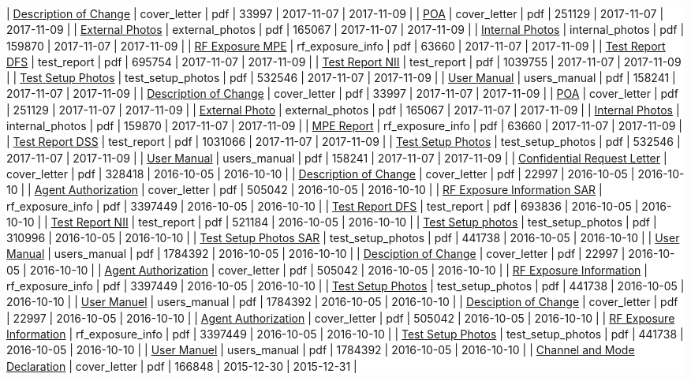 | [Description of Change](ZQ6-AP6356SDXX/d9df9efa90b317d32baddcc0c62c80b5/3630670.pdf) | cover_letter | pdf | 33997 | 2017-11-07 | 2017-11-09 |
| [POA](ZQ6-AP6356SDXX/d9df9efa90b317d32baddcc0c62c80b5/3630671.pdf) | cover_letter | pdf | 251129 | 2017-11-07 | 2017-11-09 |
| [External Photos](ZQ6-AP6356SDXX/d9df9efa90b317d32baddcc0c62c80b5/3630673.pdf) | external_photos | pdf | 165067 | 2017-11-07 | 2017-11-09 |
| [Internal Photos](ZQ6-AP6356SDXX/d9df9efa90b317d32baddcc0c62c80b5/3630675.pdf) | internal_photos | pdf | 159870 | 2017-11-07 | 2017-11-09 |
| [RF Exposure MPE](ZQ6-AP6356SDXX/d9df9efa90b317d32baddcc0c62c80b5/3630685.pdf) | rf_exposure_info | pdf | 63660 | 2017-11-07 | 2017-11-09 |
| [Test Report DFS](ZQ6-AP6356SDXX/d9df9efa90b317d32baddcc0c62c80b5/3630680.pdf) | test_report | pdf | 695754 | 2017-11-07 | 2017-11-09 |
| [Test Report NII](ZQ6-AP6356SDXX/d9df9efa90b317d32baddcc0c62c80b5/3630682.pdf) | test_report | pdf | 1039755 | 2017-11-07 | 2017-11-09 |
| [Test Setup Photos](ZQ6-AP6356SDXX/d9df9efa90b317d32baddcc0c62c80b5/3630676.pdf) | test_setup_photos | pdf | 532546 | 2017-11-07 | 2017-11-09 |
| [User Manual](ZQ6-AP6356SDXX/d9df9efa90b317d32baddcc0c62c80b5/3630678.pdf) | users_manual | pdf | 158241 | 2017-11-07 | 2017-11-09 |
| [Description of Change](ZQ6-AP6356SDXX/f0f4c9c06f74d254bc8d6377f8c33c84/3630670.pdf) | cover_letter | pdf | 33997 | 2017-11-07 | 2017-11-09 |
| [POA](ZQ6-AP6356SDXX/f0f4c9c06f74d254bc8d6377f8c33c84/3630671.pdf) | cover_letter | pdf | 251129 | 2017-11-07 | 2017-11-09 |
| [External Photo](ZQ6-AP6356SDXX/f0f4c9c06f74d254bc8d6377f8c33c84/3630673.pdf) | external_photos | pdf | 165067 | 2017-11-07 | 2017-11-09 |
| [Internal Photos](ZQ6-AP6356SDXX/f0f4c9c06f74d254bc8d6377f8c33c84/3630675.pdf) | internal_photos | pdf | 159870 | 2017-11-07 | 2017-11-09 |
| [MPE Report](ZQ6-AP6356SDXX/f0f4c9c06f74d254bc8d6377f8c33c84/3630685.pdf) | rf_exposure_info | pdf | 63660 | 2017-11-07 | 2017-11-09 |
| [Test Report DSS](ZQ6-AP6356SDXX/f0f4c9c06f74d254bc8d6377f8c33c84/3630710.pdf) | test_report | pdf | 1031066 | 2017-11-07 | 2017-11-09 |
| [Test Setup Photos](ZQ6-AP6356SDXX/f0f4c9c06f74d254bc8d6377f8c33c84/3630676.pdf) | test_setup_photos | pdf | 532546 | 2017-11-07 | 2017-11-09 |
| [User Manual](ZQ6-AP6356SDXX/f0f4c9c06f74d254bc8d6377f8c33c84/3630678.pdf) | users_manual | pdf | 158241 | 2017-11-07 | 2017-11-09 |
| [Confidential Request Letter](ZQ6-AP6356SDXX/7e4dbdc8e4a12f88587e40b16f688f8f/3156174.pdf) | cover_letter | pdf | 328418 | 2016-10-05 | 2016-10-10 |
| [Description of Change](ZQ6-AP6356SDXX/7e4dbdc8e4a12f88587e40b16f688f8f/3156175.pdf) | cover_letter | pdf | 22997 | 2016-10-05 | 2016-10-10 |
| [Agent Authorization](ZQ6-AP6356SDXX/7e4dbdc8e4a12f88587e40b16f688f8f/3156176.pdf) | cover_letter | pdf | 505042 | 2016-10-05 | 2016-10-10 |
| [RF Exposure Information SAR](ZQ6-AP6356SDXX/7e4dbdc8e4a12f88587e40b16f688f8f/3156177.pdf) | rf_exposure_info | pdf | 3397449 | 2016-10-05 | 2016-10-10 |
| [Test Report DFS](ZQ6-AP6356SDXX/7e4dbdc8e4a12f88587e40b16f688f8f/3156178.pdf) | test_report | pdf | 693836 | 2016-10-05 | 2016-10-10 |
| [Test Report NII](ZQ6-AP6356SDXX/7e4dbdc8e4a12f88587e40b16f688f8f/3156179.pdf) | test_report | pdf | 521184 | 2016-10-05 | 2016-10-10 |
| [Test Setup photos](ZQ6-AP6356SDXX/7e4dbdc8e4a12f88587e40b16f688f8f/3156180.pdf) | test_setup_photos | pdf | 310996 | 2016-10-05 | 2016-10-10 |
| [Test Setup Photos SAR](ZQ6-AP6356SDXX/7e4dbdc8e4a12f88587e40b16f688f8f/3156181.pdf) | test_setup_photos | pdf | 441738 | 2016-10-05 | 2016-10-10 |
| [User Manual](ZQ6-AP6356SDXX/7e4dbdc8e4a12f88587e40b16f688f8f/3156182.pdf) | users_manual | pdf | 1784392 | 2016-10-05 | 2016-10-10 |
| [Desciption of Change](ZQ6-AP6356SDXX/d3fb924b4b37e89f1082ce2f8759f59e/3156175.pdf) | cover_letter | pdf | 22997 | 2016-10-05 | 2016-10-10 |
| [Agent Authorization](ZQ6-AP6356SDXX/d3fb924b4b37e89f1082ce2f8759f59e/3156176.pdf) | cover_letter | pdf | 505042 | 2016-10-05 | 2016-10-10 |
| [RF Exposure Information](ZQ6-AP6356SDXX/d3fb924b4b37e89f1082ce2f8759f59e/3156177.pdf) | rf_exposure_info | pdf | 3397449 | 2016-10-05 | 2016-10-10 |
| [Test Setup Photos](ZQ6-AP6356SDXX/d3fb924b4b37e89f1082ce2f8759f59e/3156181.pdf) | test_setup_photos | pdf | 441738 | 2016-10-05 | 2016-10-10 |
| [User Manuel](ZQ6-AP6356SDXX/d3fb924b4b37e89f1082ce2f8759f59e/3156182.pdf) | users_manual | pdf | 1784392 | 2016-10-05 | 2016-10-10 |
| [Desciption of Change](ZQ6-AP6356SDXX/1b75df94d9e0805c0baa89cbba313652/3156175.pdf) | cover_letter | pdf | 22997 | 2016-10-05 | 2016-10-10 |
| [Agent Authorization](ZQ6-AP6356SDXX/1b75df94d9e0805c0baa89cbba313652/3156176.pdf) | cover_letter | pdf | 505042 | 2016-10-05 | 2016-10-10 |
| [RF Exposure Information](ZQ6-AP6356SDXX/1b75df94d9e0805c0baa89cbba313652/3156177.pdf) | rf_exposure_info | pdf | 3397449 | 2016-10-05 | 2016-10-10 |
| [Test Setup Photos](ZQ6-AP6356SDXX/1b75df94d9e0805c0baa89cbba313652/3156181.pdf) | test_setup_photos | pdf | 441738 | 2016-10-05 | 2016-10-10 |
| [User Manuel](ZQ6-AP6356SDXX/1b75df94d9e0805c0baa89cbba313652/3156182.pdf) | users_manual | pdf | 1784392 | 2016-10-05 | 2016-10-10 |
| [Channel and Mode Declaration](ZQ6-AP6356SDXX/be05257b86daf313078b76bd1a09b9c2/2860070.pdf) | cover_letter | pdf | 166848 | 2015-12-30 | 2015-12-31 |
